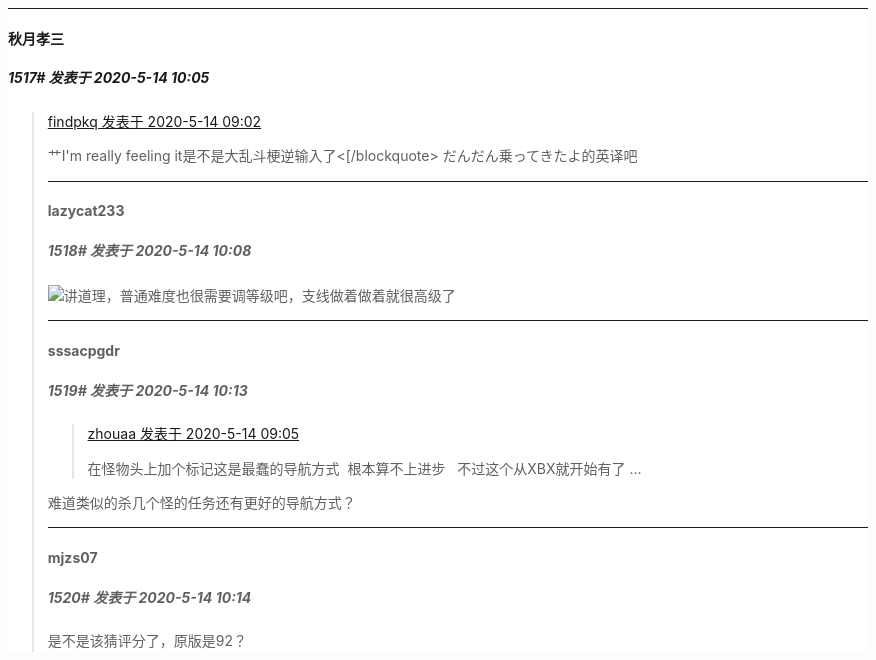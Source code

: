 




-----

####  秋月孝三  
##### 1517#       发表于 2020-5-14 10:05



<blockquote><a href="httphttps://bbs.saraba1st.com/2b/forum.php?mod=redirect&amp;goto=findpost&amp;pid=47411865&amp;ptid=1856998" target="_blank">findpkq 发表于 2020-5-14 09:02</a>

艹I'm really feeling it是不是大乱斗梗逆输入了<[/blockquote>
だんだん乗ってきたよ的英译吧







-----

####  lazycat233  
##### 1518#       发表于 2020-5-14 10:08



<img src="https://static.saraba1st.com/image/smiley/face2017/037.png" referrerpolicy="no-referrer">讲道理，普通难度也很需要调等级吧，支线做着做着就很高级了







-----

####  sssacpgdr  
##### 1519#       发表于 2020-5-14 10:13



<blockquote><a href="httphttps://bbs.saraba1st.com/2b/forum.php?mod=redirect&amp;goto=findpost&amp;pid=47411895&amp;ptid=1856998" target="_blank">zhouaa 发表于 2020-5-14 09:05</a>

在怪物头上加个标记这是最蠢的导航方式  根本算不上进步   不过这个从XBX就开始有了 ...</blockquote>
难道类似的杀几个怪的任务还有更好的导航方式？







-----

####  mjzs07  
##### 1520#       发表于 2020-5-14 10:14




是不是该猜评分了，原版是92？
